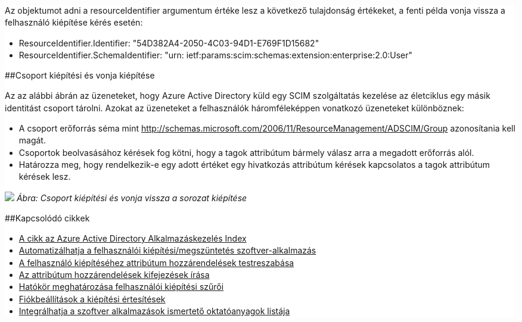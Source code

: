 Az objektumot adni a resourceIdentifier argumentum értéke lesz a következő tulajdonság értékeket, a fenti példa vonja vissza a felhasználó kiépítése kérés esetén: 

* ResourceIdentifier.Identifier: "54D382A4-2050-4C03-94D1-E769F1D15682"
* ResourceIdentifier.SchemaIdentifier: "urn: ietf:params:scim:schemas:extension:enterprise:2.0:User"

##<a name="group-provisioning-and-de-provisioning"></a>Csoport kiépítési és vonja kiépítése

Az az alábbi ábrán az üzeneteket, hogy Azure Active Directory küld egy SCIM szolgáltatás kezelése az életciklus egy másik identitást csoport tárolni.  Azokat az üzeneteket a felhasználók háromféleképpen vonatkozó üzeneteket különböznek: 

* A csoport erőforrás séma mint http://schemas.microsoft.com/2006/11/ResourceManagement/ADSCIM/Group azonosítania kell magát.  
* Csoportok beolvasásához kérések fog kötni, hogy a tagok attribútum bármely válasz arra a megadott erőforrás alól.  
* Határozza meg, hogy rendelkezik-e egy adott értéket egy hivatkozás attribútum kérések kapcsolatos a tagok attribútum kérések lesz.  

![][5]
*Ábra: Csoport kiépítési és vonja vissza a sorozat kiépítése*

##<a name="related-articles"></a>Kapcsolódó cikkek

- [A cikk az Azure Active Directory Alkalmazáskezelés Index](active-directory-apps-index.md)
- [Automatizálhatja a felhasználói kiépítési/megszüntetés szoftver-alkalmazás](active-directory-saas-app-provisioning.md)
- [A felhasználó kiépítéséhez attribútum hozzárendelések testreszabása](active-directory-saas-customizing-attribute-mappings.md)
- [Az attribútum hozzárendelések kifejezések írása](active-directory-saas-writing-expressions-for-attribute-mappings.md)
- [Hatókör meghatározása felhasználói kiépítési szűrői](active-directory-saas-scoping-filters.md)
- [Fiókbeállítások a kiépítési értesítések](active-directory-saas-account-provisioning-notifications.md)
- [Integrálhatja a szoftver alkalmazások ismertető oktatóanyagok listája](active-directory-saas-tutorial-list.md)


    

[1]: ./media/active-directory-scim-provisioning/scim-figure-1.PNG
[2]: ./media/active-directory-scim-provisioning/scim-figure-2.PNG
[3]: ./media/active-directory-scim-provisioning/scim-figure-3.PNG
[4]: ./media/active-directory-scim-provisioning/scim-figure-4.PNG
[5]: ./media/active-directory-scim-provisioning/scim-figure-5.PNG
